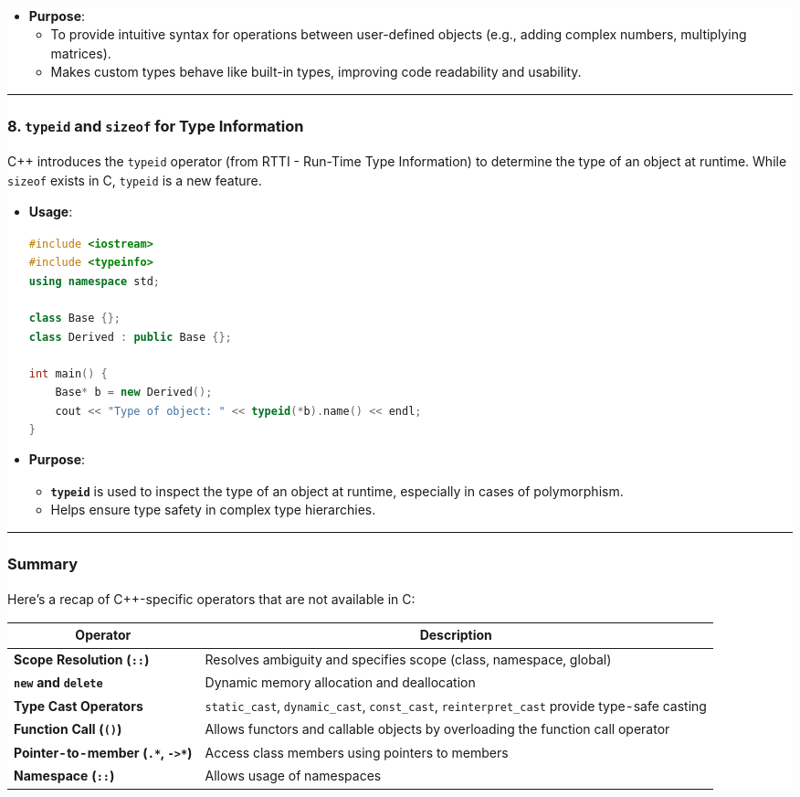 - **Purpose**:
  - To provide intuitive syntax for operations between user-defined objects (e.g., adding complex numbers, multiplying matrices).
  - Makes custom types behave like built-in types, improving code readability and usability.

---

### 8. **`typeid` and `sizeof` for Type Information**
C++ introduces the `typeid` operator (from RTTI - Run-Time Type Information) to determine the type of an object at runtime. While `sizeof` exists in C, `typeid` is a new feature.

- **Usage**:

    ```cpp
    #include <iostream>
    #include <typeinfo>
    using namespace std;

    class Base {};
    class Derived : public Base {};

    int main() {
        Base* b = new Derived();
        cout << "Type of object: " << typeid(*b).name() << endl;
    }
    ```

- **Purpose**:
  - **`typeid`** is used to inspect the type of an object at runtime, especially in cases of polymorphism.
  - Helps ensure type safety in complex type hierarchies.

---

### Summary

Here’s a recap of C++-specific operators that are not available in C:

| **Operator**        | **Description**                                                                              |
|---------------------|----------------------------------------------------------------------------------------------|
| **Scope Resolution (`::`)**  | Resolves ambiguity and specifies scope (class, namespace, global)                            |
| **`new` and `delete`**       | Dynamic memory allocation and deallocation                                             |
| **Type Cast Operators**      | `static_cast`, `dynamic_cast`, `const_cast`, `reinterpret_cast` provide type-safe casting  |
| **Function Call (`()`)**     | Allows functors and callable objects by overloading the function call operator            |
| **Pointer-to-member (`.*`, `->*`)** | Access class members using pointers to members                                      |
| **Namespace (`::`)**         | Allows usage of namespaces